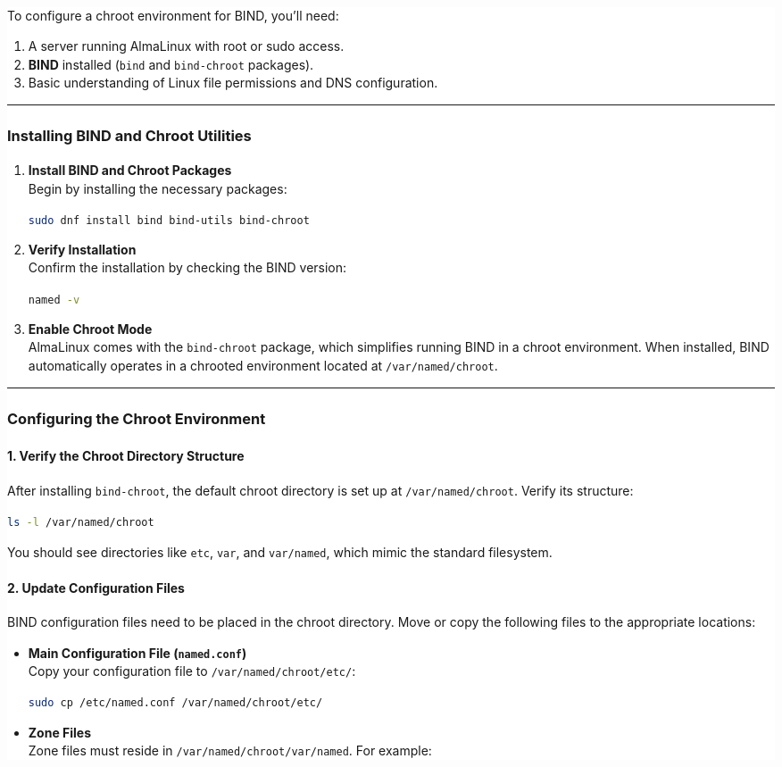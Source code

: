 To configure a chroot environment for BIND, you’ll need:

1. A server running AlmaLinux with root or sudo access.
2. **BIND** installed (`bind` and `bind-chroot` packages).
3. Basic understanding of Linux file permissions and DNS configuration.

---

### Installing BIND and Chroot Utilities

1. **Install BIND and Chroot Packages**  
   Begin by installing the necessary packages:

   ```bash
   sudo dnf install bind bind-utils bind-chroot
   ```

2. **Verify Installation**  
   Confirm the installation by checking the BIND version:

   ```bash
   named -v
   ```

3. **Enable Chroot Mode**  
   AlmaLinux comes with the `bind-chroot` package, which simplifies running BIND in a chroot environment. When installed, BIND automatically operates in a chrooted environment located at `/var/named/chroot`.

---

### Configuring the Chroot Environment

#### 1. Verify the Chroot Directory Structure

After installing `bind-chroot`, the default chroot directory is set up at `/var/named/chroot`. Verify its structure:

```bash
ls -l /var/named/chroot
```

You should see directories like `etc`, `var`, and `var/named`, which mimic the standard filesystem.

#### 2. Update Configuration Files

BIND configuration files need to be placed in the chroot directory. Move or copy the following files to the appropriate locations:

- **Main Configuration File (`named.conf`)**  
  Copy your configuration file to `/var/named/chroot/etc/`:

  ```bash
  sudo cp /etc/named.conf /var/named/chroot/etc/
  ```

- **Zone Files**  
  Zone files must reside in `/var/named/chroot/var/named`. For example:
